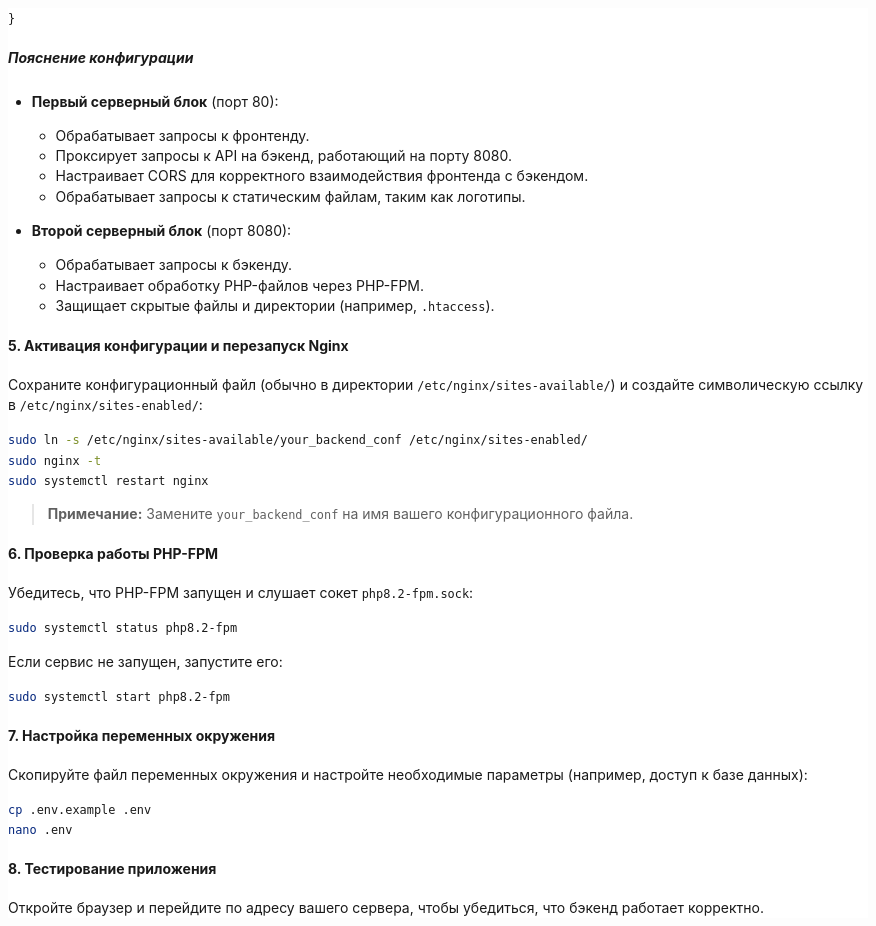 ```nginx
}
```

##### Пояснение конфигурации

- **Первый серверный блок** (порт 80):
  - Обрабатывает запросы к фронтенду.
  - Проксирует запросы к API на бэкенд, работающий на порту 8080.
  - Настраивает CORS для корректного взаимодействия фронтенда с бэкендом.
  - Обрабатывает запросы к статическим файлам, таким как логотипы.

- **Второй серверный блок** (порт 8080):
  - Обрабатывает запросы к бэкенду.
  - Настраивает обработку PHP-файлов через PHP-FPM.
  - Защищает скрытые файлы и директории (например, `.htaccess`).

#### 5. Активация конфигурации и перезапуск Nginx

Сохраните конфигурационный файл (обычно в директории `/etc/nginx/sites-available/`) и создайте символическую ссылку в `/etc/nginx/sites-enabled/`:

```bash
sudo ln -s /etc/nginx/sites-available/your_backend_conf /etc/nginx/sites-enabled/
sudo nginx -t
sudo systemctl restart nginx
```

> **Примечание:** Замените `your_backend_conf` на имя вашего конфигурационного файла.

#### 6. Проверка работы PHP-FPM

Убедитесь, что PHP-FPM запущен и слушает сокет `php8.2-fpm.sock`:

```bash
sudo systemctl status php8.2-fpm
```

Если сервис не запущен, запустите его:

```bash
sudo systemctl start php8.2-fpm
```

#### 7. Настройка переменных окружения

Скопируйте файл переменных окружения и настройте необходимые параметры (например, доступ к базе данных):

```bash
cp .env.example .env
nano .env
```

#### 8. Тестирование приложения

Откройте браузер и перейдите по адресу вашего сервера, чтобы убедиться, что бэкенд работает корректно.
